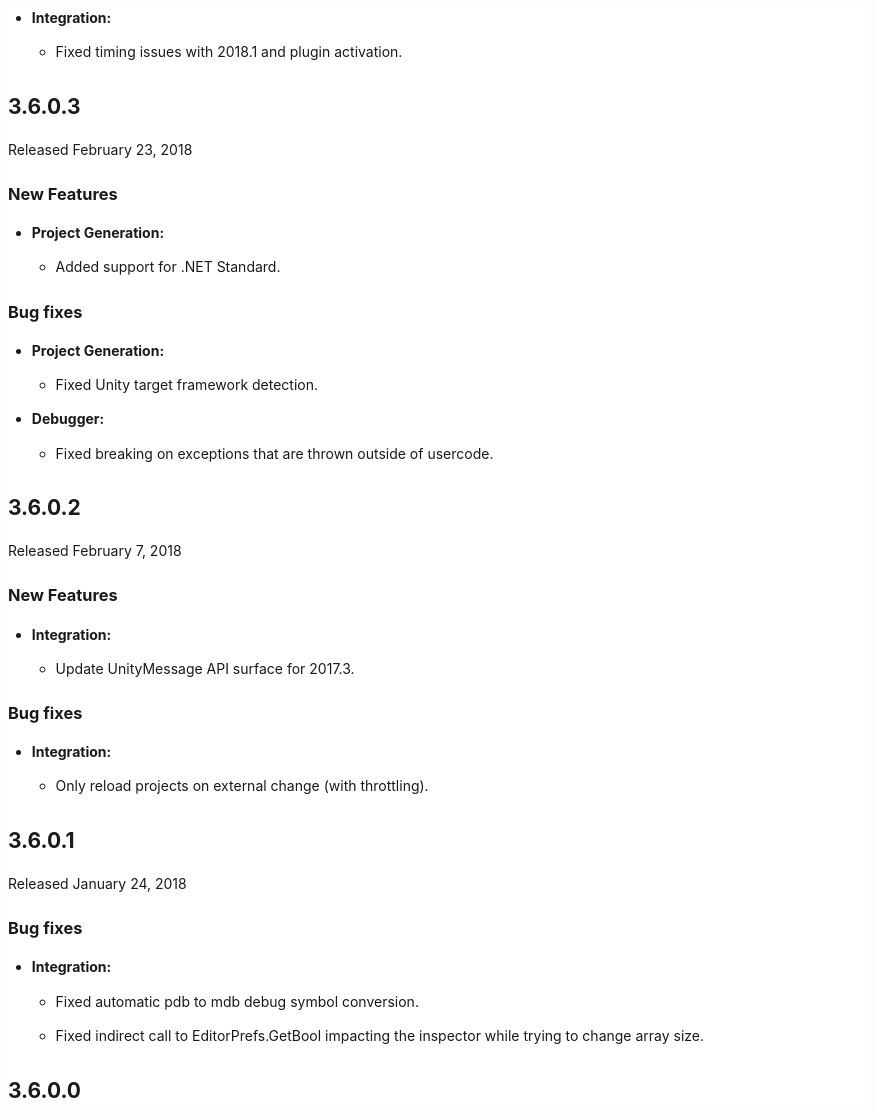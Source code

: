 - **Integration:**

  - Fixed timing issues with 2018.1 and plugin activation.

## 3.6.0.3

Released February 23, 2018

### New Features

- **Project Generation:**

  - Added support for .NET Standard.

### Bug fixes

- **Project Generation:**

  - Fixed Unity target framework detection.

- **Debugger:**

  - Fixed breaking on exceptions that are thrown outside of usercode.

## 3.6.0.2

Released February 7, 2018

### New Features

- **Integration:**

  - Update UnityMessage API surface for 2017.3.

### Bug fixes

- **Integration:**

  - Only reload projects on external change (with throttling).

## 3.6.0.1

Released January 24, 2018

### Bug fixes

- **Integration:**

  - Fixed automatic pdb to mdb debug symbol conversion.

  - Fixed indirect call to EditorPrefs.GetBool impacting the inspector while trying to change array size.

## 3.6.0.0
